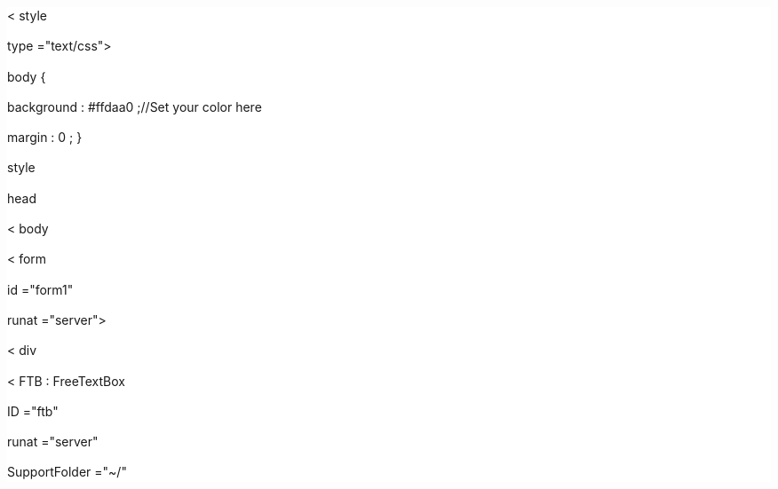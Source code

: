 <
style


type
="text/css">

body
{

background
: 
#ffdaa0
;//Set your color here

margin
:
0
;
}


style
>

head
>
<
body
>

<
form


id
="form1"


runat
="server">

<
div
>

<
FTB
:
FreeTextBox


ID
="ftb"


runat
="server"


SupportFolder
="~/"
